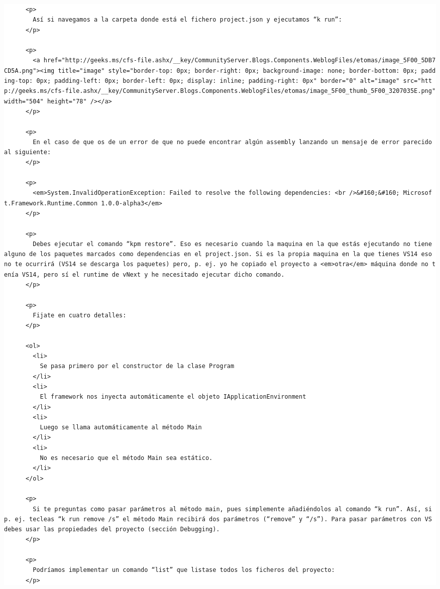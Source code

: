           <p>
            Así si navegamos a la carpeta donde está el fichero project.json y ejecutamos “k run”:
          </p>
          
          <p>
            <a href="http://geeks.ms/cfs-file.ashx/__key/CommunityServer.Blogs.Components.WeblogFiles/etomas/image_5F00_5DB7CD5A.png"><img title="image" style="border-top: 0px; border-right: 0px; background-image: none; border-bottom: 0px; padding-top: 0px; padding-left: 0px; border-left: 0px; display: inline; padding-right: 0px" border="0" alt="image" src="http://geeks.ms/cfs-file.ashx/__key/CommunityServer.Blogs.Components.WeblogFiles/etomas/image_5F00_thumb_5F00_3207035E.png" width="504" height="78" /></a>
          </p>
          
          <p>
            En el caso de que os de un error de que no puede encontrar algún assembly lanzando un mensaje de error parecido al siguiente:
          </p>
          
          <p>
            <em>System.InvalidOperationException: Failed to resolve the following dependencies: <br />&#160;&#160; Microsoft.Framework.Runtime.Common 1.0.0-alpha3</em>
          </p>
          
          <p>
            Debes ejecutar el comando “kpm restore”. Eso es necesario cuando la maquina en la que estás ejecutando no tiene alguno de los paquetes marcados como dependencias en el project.json. Si es la propia maquina en la que tienes VS14 eso no te ocurrirá (VS14 se descarga los paquetes) pero, p. ej. yo he copiado el proyecto a <em>otra</em> máquina donde no tenía VS14, pero sí el runtime de vNext y he necesitado ejecutar dicho comando.
          </p>
          
          <p>
            Fijate en cuatro detalles:
          </p>
          
          <ol>
            <li>
              Se pasa primero por el constructor de la clase Program
            </li>
            <li>
              El framework nos inyecta automáticamente el objeto IApplicationEnvironment
            </li>
            <li>
              Luego se llama automáticamente al método Main
            </li>
            <li>
              No es necesario que el método Main sea estático.
            </li>
          </ol>
          
          <p>
            Si te preguntas como pasar parámetros al método main, pues simplemente añadiéndolos al comando “k run”. Así, si p. ej. tecleas “k run remove /s” el método Main recibirá dos parámetros (“remove” y “/s”). Para pasar parámetros con VS debes usar las propiedades del proyecto (sección Debugging).
          </p>
          
          <p>
            Podríamos implementar un comando “list” que listase todos los ficheros del proyecto:
          </p>
          